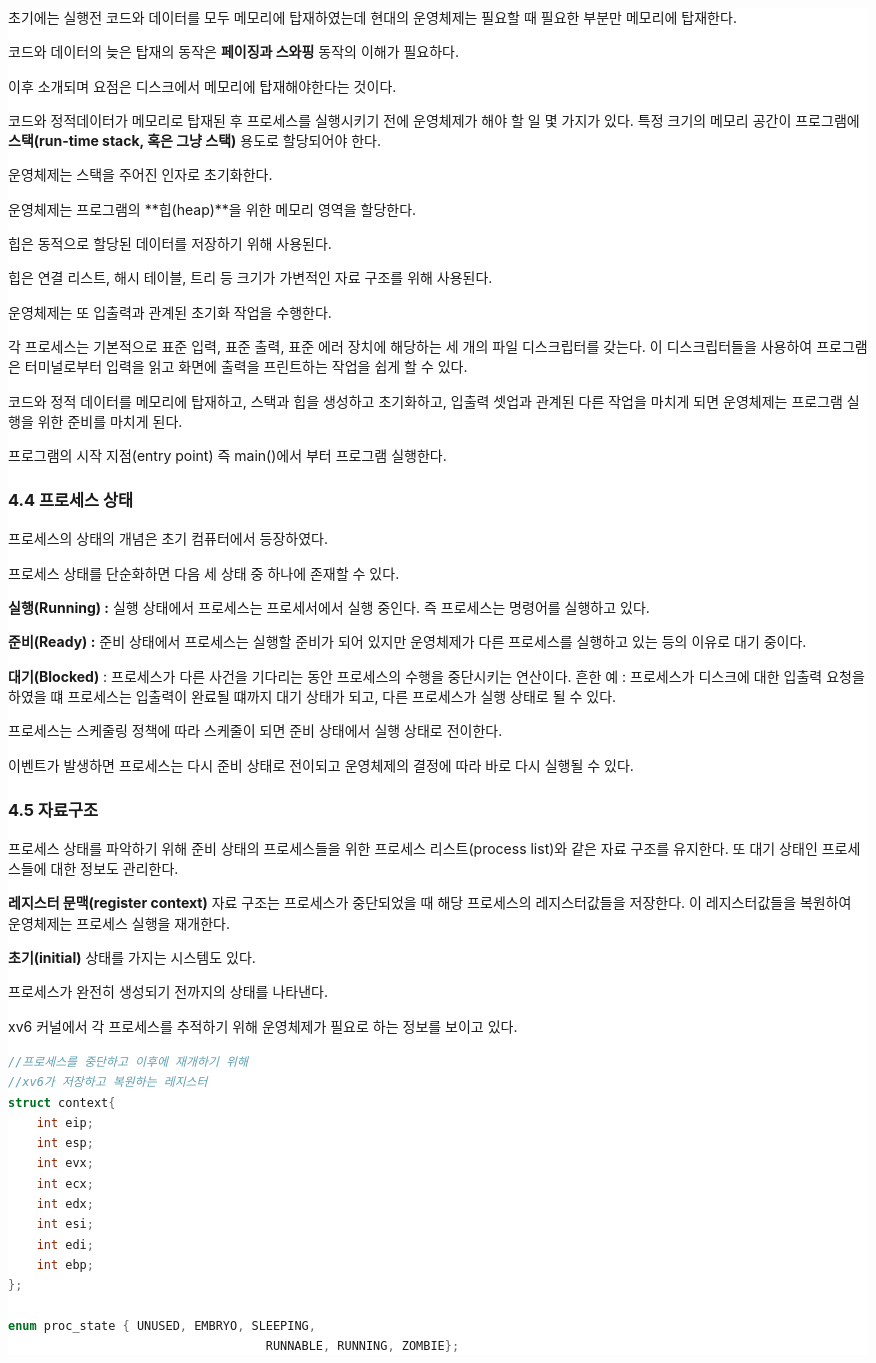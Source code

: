 초기에는 실행전 코드와 데이터를 모두 메모리에 탑재하였는데 현대의 운영체제는 필요할 때 필요한 부분만 메모리에 탑재한다.

코드와 데이터의 늦은 탑재의 동작은 **페이징과 스와핑** 동작의 이해가 필요하다.

이후 소개되며 요점은 디스크에서 메모리에 탑재해야한다는 것이다.

코드와 정적데이터가 메모리로 탑재된 후 프로세스를 실행시키기 전에 운영체제가 해야 할 일 몇 가지가 있다. 특정 크기의 메모리 공간이 프로그램에 **스택(run-time stack, 혹은 그냥 스택)** 용도로 할당되어야 한다.

운영체제는 스택을 주어진 인자로 초기화한다.

운영체제는 프로그램의 **힙(heap)**을 위한 메모리 영역을 할당한다.

힙은 동적으로 할당된 데이터를 저장하기 위해 사용된다.

힙은 연결 리스트, 해시 테이블, 트리 등 크기가 가변적인 자료 구조를 위해 사용된다.

운영체제는 또 입출력과 관계된 초기화 작업을 수행한다.

각 프로세스는 기본적으로 표준 입력, 표준 출력, 표준 에러 장치에 해당하는 세 개의 파일 디스크립터를 갖는다. 이 디스크립터들을 사용하여 프로그램은 터미널로부터 입력을 읽고 화면에 출력을 프린트하는 작업을 쉽게 할 수 있다.

코드와 정적 데이터를 메모리에 탑재하고, 스택과 힙을 생성하고 초기화하고, 입출력 셋업과 관계된 다른 작업을 마치게 되면 운영체제는 프로그램 실행을 위한 준비를 마치게 된다.

프로그램의 시작 지점(entry point) 즉 main()에서 부터 프로그램 실행한다.

### 4.4 프로세스 상태

프로세스의 상태의 개념은 초기 컴퓨터에서 등장하였다.

프로세스 상태를 단순화하면 다음 세 상태 중 하나에 존재할 수 있다.

**실행(Running) :** 실행 상태에서 프로세스는 프로세서에서 실행 중인다. 즉 프로세스는 명령어를 실행하고 있다.

**준비(Ready) :** 준비 상태에서 프로세스는 실행할 준비가 되어 있지만 운영체제가 다른 프로세스를 실행하고 있는 등의 이유로 대기 중이다.

**대기(Blocked)** : 프로세스가 다른 사건을 기다리는 동안 프로세스의 수행을 중단시키는 연산이다. 흔한 예 : 프로세스가 디스크에 대한 입출력 요청을 하였을 떄 프로세스는 입출력이 완료될 떄까지 대기 상태가 되고, 다른 프로세스가 실행 상태로 될 수 있다.

프로세스는 스케줄링 정책에 따라 스케줄이 되면 준비 상태에서 실행 상태로 전이한다.

이벤트가 발생하면 프로세스는 다시 준비 상태로 전이되고 운영체제의 결정에 따라 바로 다시 실행될 수 있다.

### 4.5 자료구조

프로세스 상태를 파악하기 위해 준비 상태의 프로세스들을 위한 프로세스 리스트(process list)와 같은 자료 구조를 유지한다. 또 대기 상태인 프로세스들에 대한 정보도 관리한다.

**레지스터 문맥(register context)** 자료 구조는 프로세스가 중단되었을 때 해당 프로세스의 레지스터값들을 저장한다. 이 레지스터값들을 복원하여 운영체제는 프로세스 실행을 재개한다.

**초기(initial)** 상태를 가지는 시스템도 있다.

프로세스가 완전히 생성되기 전까지의 상태를 나타낸다.

xv6 커널에서 각 프로세스를 추적하기 위해 운영체제가 필요로 하는 정보를 보이고 있다.

```c
//프로세스를 중단하고 이후에 재개하기 위해
//xv6가 저장하고 복원하는 레지스터
struct context{
	int eip;
	int esp;
	int evx;
	int ecx;
	int edx;
	int esi;
	int edi;
	int ebp;
};

enum proc_state { UNUSED, EMBRYO, SLEEPING,
									RUNNABLE, RUNNING, ZOMBIE};

```